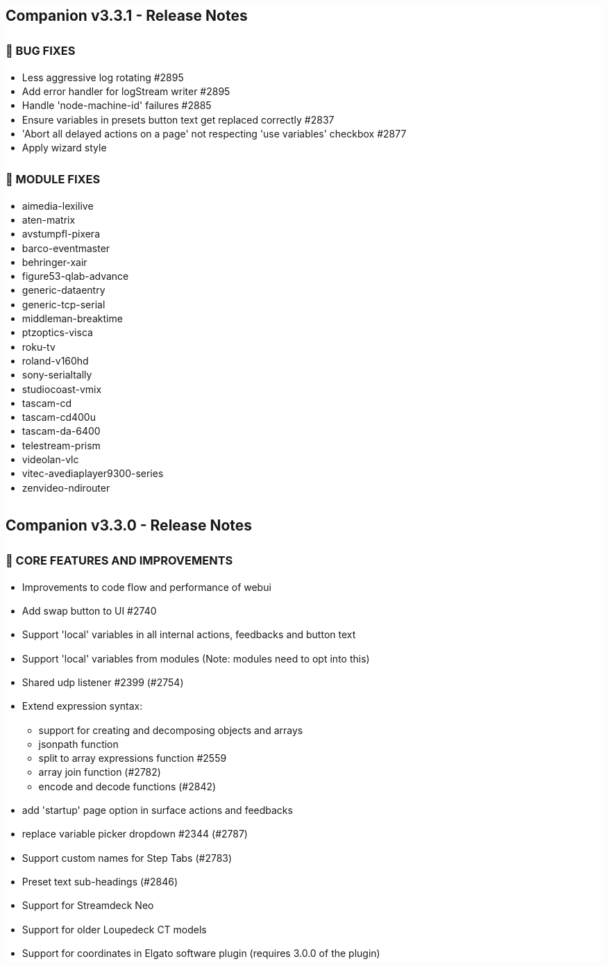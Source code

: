 ## Companion v3.3.1 - Release Notes

### 🐞 BUG FIXES

- Less aggressive log rotating #2895
- Add error handler for logStream writer #2895
- Handle 'node-machine-id' failures #2885
- Ensure variables in presets button text get replaced correctly #2837
- 'Abort all delayed actions on a page' not respecting 'use variables' checkbox #2877
- Apply wizard style

### 🐞 MODULE FIXES

- aimedia-lexilive
- aten-matrix
- avstumpfl-pixera
- barco-eventmaster
- behringer-xair
- figure53-qlab-advance
- generic-dataentry
- generic-tcp-serial
- middleman-breaktime
- ptzoptics-visca
- roku-tv
- roland-v160hd
- sony-serialtally
- studiocoast-vmix
- tascam-cd
- tascam-cd400u
- tascam-da-6400
- telestream-prism
- videolan-vlc
- vitec-avediaplayer9300-series
- zenvideo-ndirouter

## Companion v3.3.0 - Release Notes

### 📣 CORE FEATURES AND IMPROVEMENTS

- Improvements to code flow and performance of webui
- Add swap button to UI #2740

- Support 'local' variables in all internal actions, feedbacks and button text
- Support 'local' variables from modules (Note: modules need to opt into this)
- Shared udp listener #2399 (#2754)
- Extend expression syntax:
  - support for creating and decomposing objects and arrays
  - jsonpath function
  - split to array expressions function #2559
  - array join function (#2782)
  - encode and decode functions (#2842)
- add 'startup' page option in surface actions and feedbacks
- replace variable picker dropdown #2344 (#2787)
- Support custom names for Step Tabs (#2783)
- Preset text sub-headings (#2846)
- Support for Streamdeck Neo
- Support for older Loupedeck CT models
- Support for coordinates in Elgato software plugin (requires 3.0.0 of the plugin)
